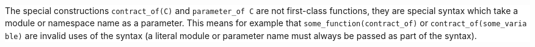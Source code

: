 The special constructions `contract_of(C)` and `parameter_of C` are not first-class functions, they are special syntax which take a module or namespace name as a parameter. This means for example that `some_function(contract_of)` or `contract_of(some_variable)` are invalid uses of the syntax (a literal module or parameter name must always be passed as part of the syntax).

